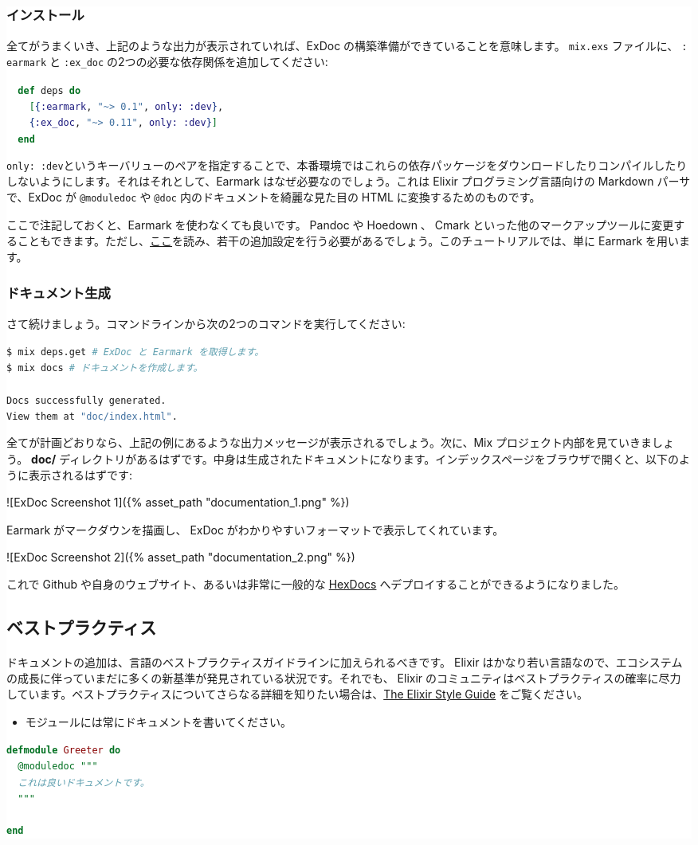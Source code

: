 ### インストール

全てがうまくいき、上記のような出力が表示されていれば、ExDoc の構築準備ができていることを意味します。 `mix.exs` ファイルに、 `:earmark` と `:ex_doc` の2つの必要な依存関係を追加してください:

```elixir
  def deps do
    [{:earmark, "~> 0.1", only: :dev},
    {:ex_doc, "~> 0.11", only: :dev}]
  end
```

`only: :dev`というキーバリューのペアを指定することで、本番環境ではこれらの依存パッケージをダウンロードしたりコンパイルしたりしないようにします。それはそれとして、Earmark はなぜ必要なのでしょう。これは Elixir プログラミング言語向けの Markdown パーサで、ExDoc が `@moduledoc` や `@doc` 内のドキュメントを綺麗な見た目の HTML に変換するためのものです。

ここで注記しておくと、Earmark を使わなくても良いです。 Pandoc や Hoedown 、 Cmark といった他のマークアップツールに変更することもできます。ただし、[ここ](https://github.com/elixir-lang/ex_doc#changing-the-markdown-tool)を読み、若干の追加設定を行う必要があるでしょう。このチュートリアルでは、単に Earmark を用います。

### ドキュメント生成

さて続けましょう。コマンドラインから次の2つのコマンドを実行してください:

```bash
$ mix deps.get # ExDoc と Earmark を取得します。
$ mix docs # ドキュメントを作成します。

Docs successfully generated.
View them at "doc/index.html".
```

全てが計画どおりなら、上記の例にあるような出力メッセージが表示されるでしょう。次に、Mix プロジェクト内部を見ていきましょう。 **doc/** ディレクトリがあるはずです。中身は生成されたドキュメントになります。インデックスページをブラウザで開くと、以下のように表示されるはずです:

![ExDoc Screenshot 1]({% asset_path "documentation_1.png" %})

Earmark がマークダウンを描画し、 ExDoc がわかりやすいフォーマットで表示してくれています。

![ExDoc Screenshot 2]({% asset_path "documentation_2.png" %})

これで Github や自身のウェブサイト、あるいは非常に一般的な [HexDocs](https://hexdocs.pm/) へデプロイすることができるようになりました。

## ベストプラクティス

ドキュメントの追加は、言語のベストプラクティスガイドラインに加えられるべきです。 Elixir はかなり若い言語なので、エコシステムの成長に伴っていまだに多くの新基準が発見されている状況です。それでも、 Elixir のコミュニティはベストプラクティスの確率に尽力しています。ベストプラクティスについてさらなる詳細を知りたい場合は、[The Elixir Style Guide](https://github.com/niftyn8/elixir_style_guide) をご覧ください。

  - モジュールには常にドキュメントを書いてください。

```elixir
defmodule Greeter do
  @moduledoc """
  これは良いドキュメントです。
  """

end
```
